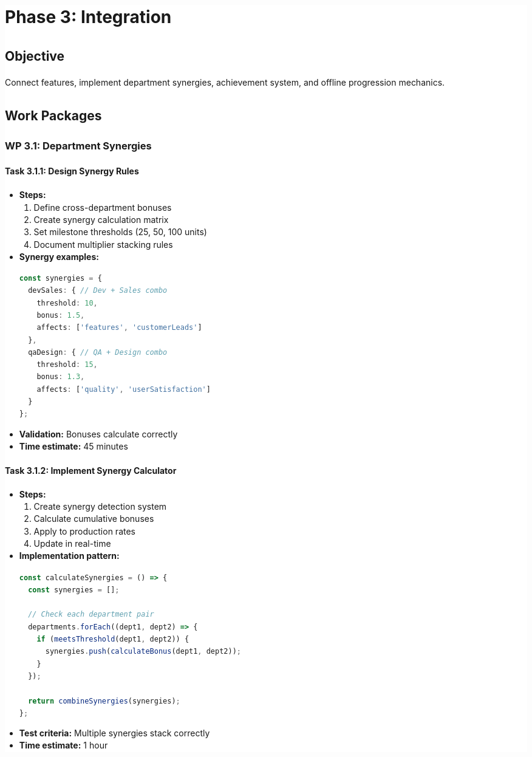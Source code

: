 # Phase 3: Integration

## Objective
Connect features, implement department synergies, achievement system, and offline progression mechanics.

## Work Packages

### WP 3.1: Department Synergies

#### Task 3.1.1: Design Synergy Rules
- **Steps:**
  1. Define cross-department bonuses
  2. Create synergy calculation matrix
  3. Set milestone thresholds (25, 50, 100 units)
  4. Document multiplier stacking rules
- **Synergy examples:**
  ```typescript
  const synergies = {
    devSales: { // Dev + Sales combo
      threshold: 10,
      bonus: 1.5,
      affects: ['features', 'customerLeads']
    },
    qaDesign: { // QA + Design combo
      threshold: 15,
      bonus: 1.3,
      affects: ['quality', 'userSatisfaction']
    }
  };
  ```
- **Validation:** Bonuses calculate correctly
- **Time estimate:** 45 minutes

#### Task 3.1.2: Implement Synergy Calculator
- **Steps:**
  1. Create synergy detection system
  2. Calculate cumulative bonuses
  3. Apply to production rates
  4. Update in real-time
- **Implementation pattern:**
  ```typescript
  const calculateSynergies = () => {
    const synergies = [];
    
    // Check each department pair
    departments.forEach((dept1, dept2) => {
      if (meetsThreshold(dept1, dept2)) {
        synergies.push(calculateBonus(dept1, dept2));
      }
    });
    
    return combineSynergies(synergies);
  };
  ```
- **Test criteria:** Multiple synergies stack correctly
- **Time estimate:** 1 hour
